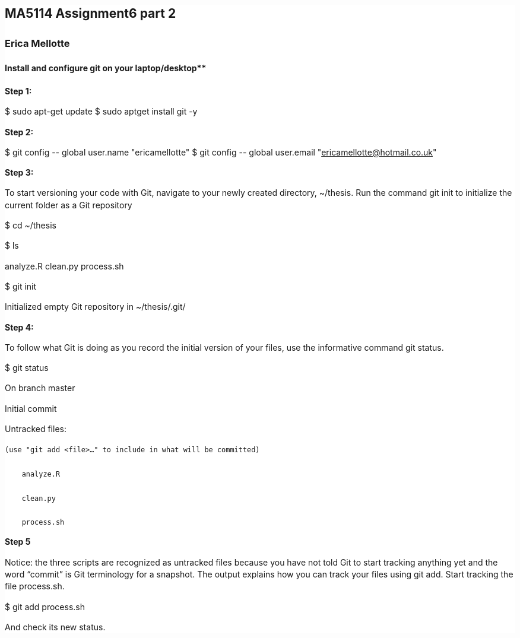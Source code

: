 ## MA5114 Assignment6 part 2 
### Erica Mellotte 

#### Install and configure git on your laptop/desktop**

**Step 1:** 

$ sudo apt-get update 
$ sudo apt­get install git ­-y

**Step 2:** 

$ git config -- global user.name "ericamellotte"
$ git config -- global user.email "ericamellotte@hotmail.co.uk"

**Step 3:**

To start versioning your code with Git, navigate to your newly created directory, ~/thesis. Run the command git init to initialize the current folder as a Git repository

$ cd ~/thesis

$ ls

analyze.R clean.py process.sh

$ git init

Initialized empty Git repository in ~/thesis/.git/

**Step 4:** 

To follow what Git is doing as you record the initial version of your files, use the informative command git status.

$ git status

On branch master

Initial commit

Untracked files:

    (use "git add <file>…" to include in what will be committed)

        analyze.R

        clean.py

        process.sh

**Step 5**

Notice: the three scripts are recognized as untracked files because you have not told Git to start tracking anything yet and the word “commit” is Git terminology for a snapshot. The output explains how you can track your files using git add. Start tracking the file process.sh.

$ git add process.sh

And check its new status.
